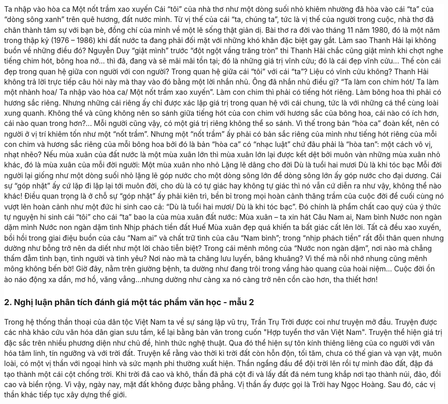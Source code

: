 Ta nhập vào hòa ca
Một nốt trầm xao xuyến
Cái “tôi” của nhà thơ như một dòng suối nhỏ khiêm nhường đã hòa vào cái “ta” của “dòng sông xanh” trên quê hương, đất nước mình. Từ vị thế của cái “ta, chúng ta”, tức là vị thế của người trong cuộc, nhà thơ đã chân thành tâm sự với bạn bè, đồng chí của mình về một lẽ sống thật giản dị.
Bài thơ ra đời vào tháng 11 năm 1980, đó là một năm trong thập kỷ \(1976 – 1986\) khi đất nước ta đang phải đối mặt với những khó khăn đặc biệt gay gắt. Làm sao Thanh Hải lại không buồn về những điều đó? Nguyễn Duy “giật mình” trước “đột ngột vầng trăng tròn” thi Thanh Hải chắc cũng giật mình khi chợt nghe tiếng chim hót, bông hoa nở... thì đã, đang và sẽ mãi mãi tồn tại; đó là những giá trị vĩnh cửu; đó là cái đẹp vĩnh cửu... Thế còn cái đẹp trong quan hệ giữa con người với con người? Trong quan hệ giữa cái “tôi” với cái “ta”? Liệu có vĩnh cửu không? Thanh Hải không trả lời trực tiếp câu hỏi này mà thay vào đó bằng một lời nhắn nhủ. Ông đã nhắn nhủ điều gì? “Ta làm con chim hót/ Ta làm một nhành hoa/ Ta nhập vào hòa ca/ Một nốt trầm xao xuyến”. Làm con chim thì phải có tiếng hót riêng. Làm bông hoa thì phải có hương sắc riêng. Nhưng những cái riêng ấy chỉ được xác lập giá trị trong quan hệ với cái chung, tức là với những cá thể cùng loài xung quanh. Không thể và cũng không nên so sánh giữa tiếng hót của con chim với hương sắc của bông hoa, cái nào có ích hơn, cái nào quan trong hơn?... Mỗi người cũng vậy, có một giá trị riêng không thể so sánh. Vì thế trong bản “hòa ca” đoàn kết, nên có người ở vị trí khiêm tốn như một “nốt trầm”. Nhưng một “nốt trầm” ấy phải có bản sắc riêng của mình như tiếng hót riêng của mỗi con chim và hương sắc riêng của mỗi bông hoa bởi đó là bản “hòa ca” có “nhạc luật” chứ đâu phải là “hòa tan”: một cách vô vị, nhạt nhẽo?
Nếu mùa xuân của đất nước là một mùa xuân lớn thì mùa xuân lớn lại được kết dệt bởi muôn vàn những mùa xuân nhỏ khác, đó là mùa xuân của mỗi đời người:
Một mùa xuân nho nhỏ
Lặng lẽ dâng cho đời
Dù là tuổi hai mươi
Dù là khi tóc bạc
Mỗi đời người lại giống như một dòng suối nhỏ lặng lẽ góp nước cho một dòng sông lớn để dòng sông lớn ấy góp nước cho đại dương. Cái sự “góp nhặt” ấy cứ lặp đi lặp lại tới muôn đời, cho dù là có tự giác hay không tự giác thì nó vẫn cứ diễn ra như vậy, không thể nào khác\! Điều quan trọng là ở chỗ sự “góp nhặt” ấy phải kiên trì, bền bỉ trong mọi hoàn cảnh thăng trầm của cuộc đời để cuối cùng nó vượt lên hoàn cảnh như một đức hi sinh cao cả: “Dù là tuổi hai mươi/ Dù là khi tóc bạc”. Đó chính là phẩm chất cao quý của ý thức tự nguyện hi sinh cái “tôi” cho cái “ta” bao la của mùa xuân đất nước:
Mùa xuân – ta xin hát
Câu Nam ai, Nam bình
Nước non ngàn dặm mình
Nước non ngàn dặm tình
Nhịp phách tiền đất Huế
Mùa xuân đẹp quá khiến ta bất giác cất lên lời. Tất cả đều xao xuyến, bồi hồi trong giai điệu buồn của câu “Nam ai” và chất trữ tình của câu “Nam bình”; trong “nhịp phách tiền” rất đỗi thân quen nhưng dường như bỗng trở nên da diết như một lời chào tiễn biệt? Trong cái mênh mông của “Nước non ngàn dặm”, nơi nào mà chẳng thấm đẫm tình bạn, tình người và tình yêu? Nơi nào mà ta chăng lưu luyến, bâng khuâng? Vì thế mà nỗi nhớ nhung cũng mênh mông không bến bờ\! Giờ đây, nằm trên giường bệnh, ta dường như đang trôi trong vầng hào quang của hoài niệm... Cuộc đời ồn ào náo động xa dần, mơ hồ, văng vẳng...nhưng dường như càng xa nó càng trở nên cồn cào hơn, tha thiết hơn\!
### 2\. Nghị luận phân tích đánh giá một tác phẩm văn học - mẫu 2
Trong hệ thống thần thoại của dân tộc Việt Nam ta về sự sáng lập vũ trụ, Trần Trụ Trời được coi như truyện mở đầu. Truyện được các nhà khảo cứu văn hóa dân gian sưu tầm, kể lại bằng bản văn trong cuốn "Hợp tuyển thơ văn Việt Nam". Truyện thể hiện giá trị đặc sắc trên nhiều phương diện như chủ đề, hình thức nghệ thuật. Qua đó thể hiện sự tôn kính thiêng liêng của co người với văn hóa tâm linh, tín ngưỡng và với trời đất.
Truyện kể rằng vào thời kì trời đất còn hỗn độn, tối tăm, chưa có thế gian và vạn vật, muôn loài, có một vị thần với ngoại hình và sức mạnh phi thường xuất hiện. Thần ngẩng đầu để đội trời lên rồi tự mình đào đất, đập đá tạo thành một cái cột chống trời. Khi trời đã cao và khô, thần đã phá cột đi và lấy đất đá ném tung khắp nơi tạo thành núi, đảo, đồi cao và biển rộng. Vì vậy, ngày nay, mặt đất không được bằng phẳng. Vị thần ấy được gọi là Trời hay Ngọc Hoàng. Sau đó, các vị thần khác tiếp tục xây dựng thế giới.